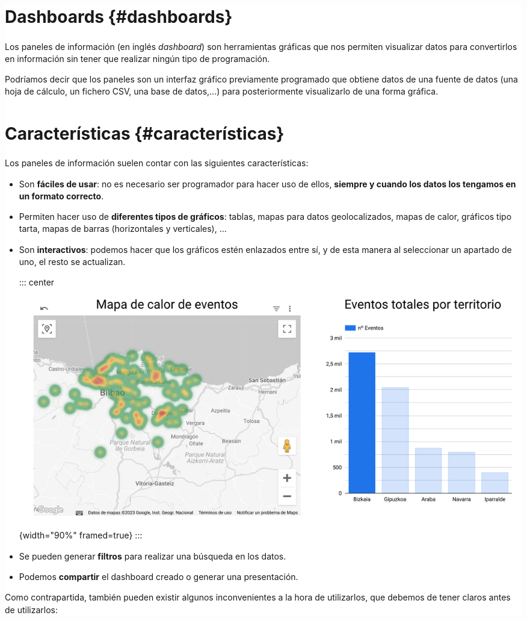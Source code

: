 
# Dashboards {#dashboards}

Los paneles de información (en inglés *dashboard*) son herramientas gráficas que nos permiten visualizar datos para convertirlos en información sin tener que realizar ningún tipo de programación.

Podríamos decir que los paneles son un interfaz gráfico previamente programado que obtiene datos de una fuente de datos (una hoja de cálculo, un fichero CSV, una base de datos,\...) para posteriormente visualizarlo de una forma gráfica.

# Características {#características}

Los paneles de información suelen contar con las siguientes características:

-   Son **fáciles de usar**: no es necesario ser programador para hacer uso de ellos, **siempre y cuando los datos los tengamos en un formato correcto**.

-   Permiten hacer uso de **diferentes tipos de gráficos**: tablas, mapas para datos geolocalizados, mapas de calor, gráficos tipo tarta, mapas de barras (horizontales y verticales), \...

-   Son **interactivos**: podemos hacer que los gráficos estén enlazados entre sí, y de esta manera al seleccionar un apartado de uno, el resto se actualizan.

    ::: center
    ![Gráficos enlazados](img/di/tema_3/graficos.png){width="90%" framed=true}
    :::

-   Se pueden generar **filtros** para realizar una búsqueda en los datos.

-   Podemos **compartir** el dashboard creado o generar una presentación.

Como contrapartida, también pueden existir algunos inconvenientes a la hora de utilizarlos, que debemos de tener claros antes de utilizarlos:
